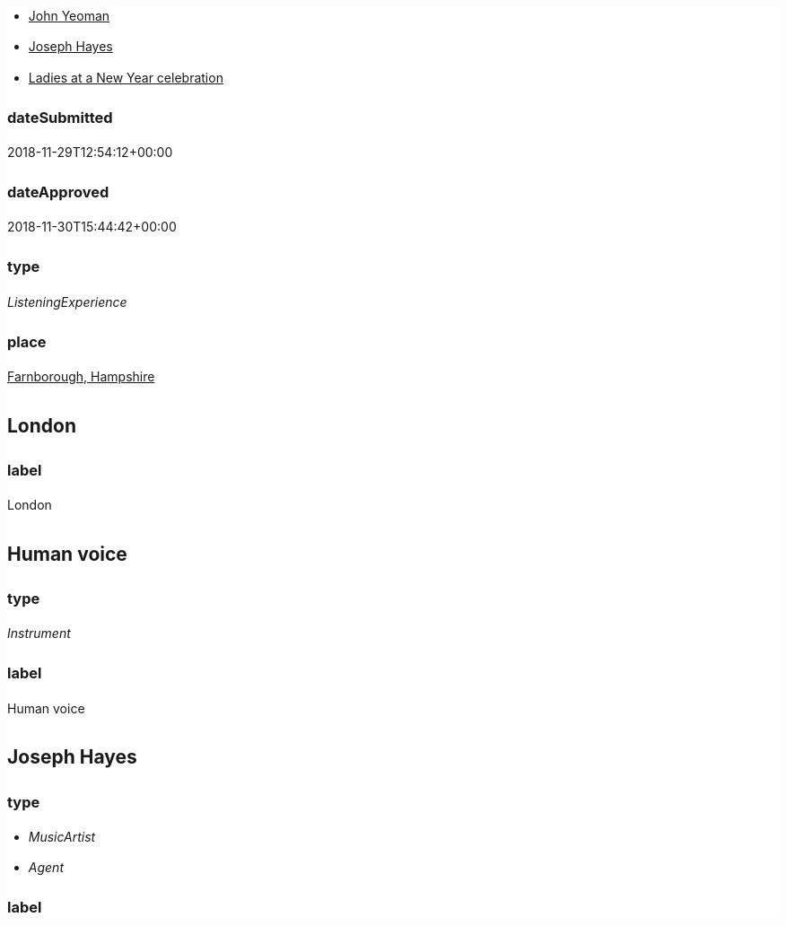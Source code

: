  - [John Yeoman](#John-Yeoman)

 - [Joseph Hayes](#Joseph-Hayes)

 - [Ladies at a New Year celebration](#Ladies-at-a-New-Year-celebration)

### dateSubmitted


2018-11-29T12:54:12+00:00

### dateApproved


2018-11-30T15:44:42+00:00

### type


*ListeningExperience*

### place


[Farnborough, Hampshire](#Farnborough-Hampshire)

## London

### label


London

## Human voice

### type


*Instrument*

### label


Human voice

## Joseph Hayes

### type

 - *MusicArtist*

 - *Agent*

### label
